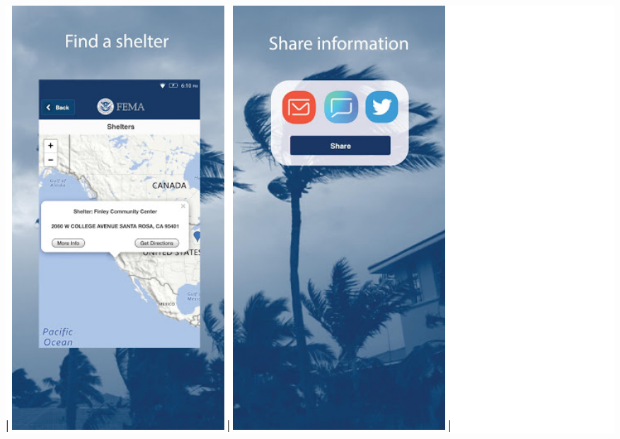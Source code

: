  | <img src="resources/gov.fema.mobile.android___2.11.2/screenshot_4.png" alt="screenshot" width="300"/>  | <img src="resources/gov.fema.mobile.android___2.11.2/screenshot_5.png" alt="screenshot" width="300"/>  |